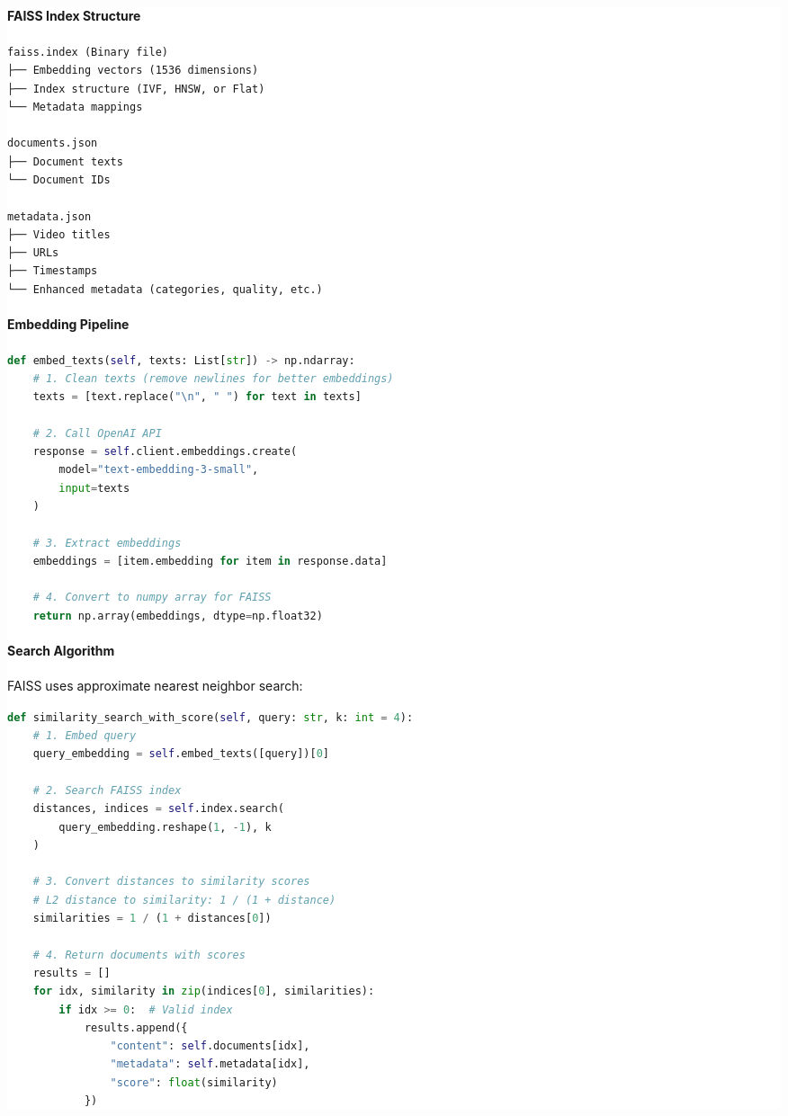 #### FAISS Index Structure

```
faiss.index (Binary file)
├── Embedding vectors (1536 dimensions)
├── Index structure (IVF, HNSW, or Flat)
└── Metadata mappings

documents.json
├── Document texts
└── Document IDs

metadata.json
├── Video titles
├── URLs
├── Timestamps
└── Enhanced metadata (categories, quality, etc.)
```

#### Embedding Pipeline

```python
def embed_texts(self, texts: List[str]) -> np.ndarray:
    # 1. Clean texts (remove newlines for better embeddings)
    texts = [text.replace("\n", " ") for text in texts]
    
    # 2. Call OpenAI API
    response = self.client.embeddings.create(
        model="text-embedding-3-small",
        input=texts
    )
    
    # 3. Extract embeddings
    embeddings = [item.embedding for item in response.data]
    
    # 4. Convert to numpy array for FAISS
    return np.array(embeddings, dtype=np.float32)
```

#### Search Algorithm

FAISS uses approximate nearest neighbor search:

```python
def similarity_search_with_score(self, query: str, k: int = 4):
    # 1. Embed query
    query_embedding = self.embed_texts([query])[0]
    
    # 2. Search FAISS index
    distances, indices = self.index.search(
        query_embedding.reshape(1, -1), k
    )
    
    # 3. Convert distances to similarity scores
    # L2 distance to similarity: 1 / (1 + distance)
    similarities = 1 / (1 + distances[0])
    
    # 4. Return documents with scores
    results = []
    for idx, similarity in zip(indices[0], similarities):
        if idx >= 0:  # Valid index
            results.append({
                "content": self.documents[idx],
                "metadata": self.metadata[idx],
                "score": float(similarity)
            })
```